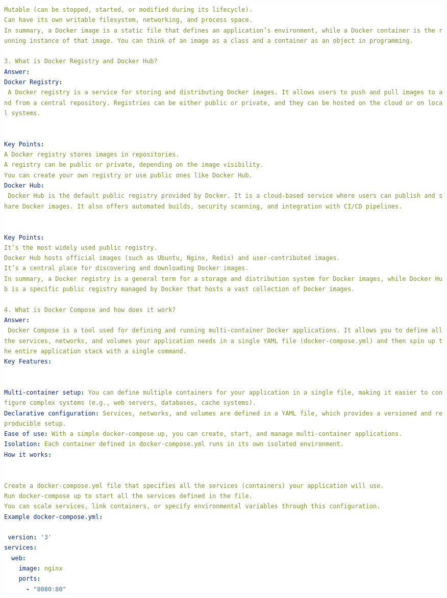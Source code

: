 ```yaml
Mutable (can be stopped, started, or modified during its lifecycle).
Can have its own writable filesystem, networking, and process space.
In summary, a Docker image is a static file that defines an application’s environment, while a Docker container is the running instance of that image. You can think of an image as a class and a container as an object in programming.

3. What is Docker Registry and Docker Hub?
Answer:
Docker Registry:
 A Docker registry is a service for storing and distributing Docker images. It allows users to push and pull images to and from a central repository. Registries can be either public or private, and they can be hosted on the cloud or on local systems.


Key Points:
A Docker registry stores images in repositories.
A registry can be public or private, depending on the image visibility.
You can create your own registry or use public ones like Docker Hub.
Docker Hub:
 Docker Hub is the default public registry provided by Docker. It is a cloud-based service where users can publish and share Docker images. It also offers automated builds, security scanning, and integration with CI/CD pipelines.


Key Points:
It’s the most widely used public registry.
Docker Hub hosts official images (such as Ubuntu, Nginx, Redis) and user-contributed images.
It’s a central place for discovering and downloading Docker images.
In summary, a Docker registry is a general term for a storage and distribution system for Docker images, while Docker Hub is a specific public registry managed by Docker that hosts a vast collection of Docker images.

4. What is Docker Compose and how does it work?
Answer:
 Docker Compose is a tool used for defining and running multi-container Docker applications. It allows you to define all the services, networks, and volumes your application needs in a single YAML file (docker-compose.yml) and then spin up the entire application stack with a single command.
Key Features:


Multi-container setup: You can define multiple containers for your application in a single file, making it easier to configure complex systems (e.g., web servers, databases, cache systems).
Declarative configuration: Services, networks, and volumes are defined in a YAML file, which provides a versioned and reproducible setup.
Ease of use: With a simple docker-compose up, you can create, start, and manage multi-container applications.
Isolation: Each container defined in docker-compose.yml runs in its own isolated environment.
How it works:


Create a docker-compose.yml file that specifies all the services (containers) your application will use.
Run docker-compose up to start all the services defined in the file.
You can scale services, link containers, or specify environmental variables through this configuration.
Example docker-compose.yml:

 version: '3'
services:
  web:
    image: nginx
    ports:
      - "8080:80"
```